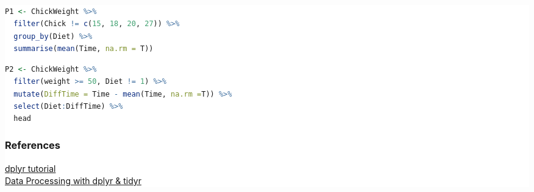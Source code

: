 ```r
P1 <- ChickWeight %>%
  filter(Chick != c(15, 18, 20, 27)) %>%
  group_by(Diet) %>%
  summarise(mean(Time, na.rm = T))
```

```r
P2 <- ChickWeight %>%
  filter(weight >= 50, Diet != 1) %>%
  mutate(DiffTime = Time - mean(Time, na.rm =T)) %>%
  select(Diet:DiffTime) %>%
  head
```

### References     
[dplyr tutorial](http://genomicsclass.github.io/book/pages/dplyr_tutorial.html)          
[Data Processing with dplyr & tidyr](https://rpubs.com/bradleyboehmke/data_wrangling)

